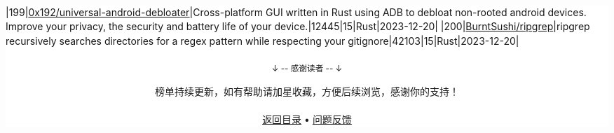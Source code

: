|199|[0x192/universal-android-debloater](https://github.com/0x192/universal-android-debloater)|Cross-platform GUI written in Rust using ADB to debloat non-rooted android devices. Improve your privacy, the security and battery life of your device.|12445|15|Rust|2023-12-20|
|200|[BurntSushi/ripgrep](https://github.com/BurntSushi/ripgrep)|ripgrep recursively searches directories for a regex pattern while respecting your gitignore|42103|15|Rust|2023-12-20|

<div align="center">
    <p><sub>↓ -- 感谢读者 -- ↓</sub></p>
    榜单持续更新，如有帮助请加星收藏，方便后续浏览，感谢你的支持！
</div>

<br/>

<div align="center"><a href="https://github.com/GrowingGit/GitHub-Chinese-Top-Charts#github中文排行榜">返回目录</a> • <a href="/content/docs/feedback.md">问题反馈</a></div>
